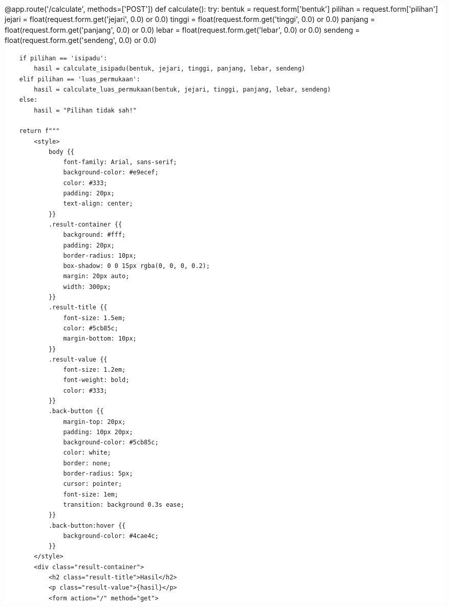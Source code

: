 @app.route('/calculate', methods=['POST'])
def calculate():
    try:
        bentuk = request.form['bentuk']
        pilihan = request.form['pilihan']
        jejari = float(request.form.get('jejari', 0.0) or 0.0)
        tinggi = float(request.form.get('tinggi', 0.0) or 0.0)
        panjang = float(request.form.get('panjang', 0.0) or 0.0)
        lebar = float(request.form.get('lebar', 0.0) or 0.0)
        sendeng = float(request.form.get('sendeng', 0.0) or 0.0)

        if pilihan == 'isipadu':
            hasil = calculate_isipadu(bentuk, jejari, tinggi, panjang, lebar, sendeng)
        elif pilihan == 'luas_permukaan':
            hasil = calculate_luas_permukaan(bentuk, jejari, tinggi, panjang, lebar, sendeng)
        else:
            hasil = "Pilihan tidak sah!"

        return f"""
            <style>
                body {{
                    font-family: Arial, sans-serif;
                    background-color: #e9ecef;
                    color: #333;
                    padding: 20px;
                    text-align: center;
                }}
                .result-container {{
                    background: #fff;
                    padding: 20px;
                    border-radius: 10px;
                    box-shadow: 0 0 15px rgba(0, 0, 0, 0.2);
                    margin: 20px auto;
                    width: 300px;
                }}
                .result-title {{
                    font-size: 1.5em;
                    color: #5cb85c;
                    margin-bottom: 10px;
                }}
                .result-value {{
                    font-size: 1.2em;
                    font-weight: bold;
                    color: #333;
                }}
                .back-button {{
                    margin-top: 20px;
                    padding: 10px 20px;
                    background-color: #5cb85c;
                    color: white;
                    border: none;
                    border-radius: 5px;
                    cursor: pointer;
                    font-size: 1em;
                    transition: background 0.3s ease;
                }}
                .back-button:hover {{
                    background-color: #4cae4c;
                }}
            </style>
            <div class="result-container">
                <h2 class="result-title">Hasil</h2>
                <p class="result-value">{hasil}</p>
                <form action="/" method="get">